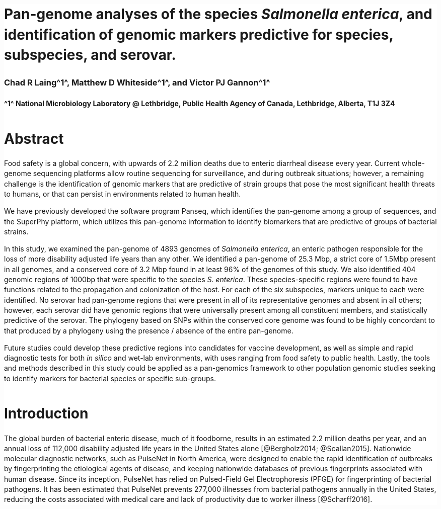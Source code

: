 # Pan-genome analyses of the species _Salmonella enterica_, and identification of genomic markers predictive for species, subspecies, and serovar.


### Chad R Laing^1^, Matthew D Whiteside^1^, and Victor PJ Gannon^1^

#### ^1^ National Microbiology Laboratory @ Lethbridge, Public Health           Agency of Canada, Lethbridge, Alberta, T1J 3Z4


# Abstract
Food safety is a global concern, with upwards of 2.2 million deaths due to enteric diarrheal disease every year. Current whole-genome sequencing platforms allow routine sequencing for surveillance, and during outbreak situations; however, a remaining challenge is the identification of genomic markers that are predictive of strain groups that pose the most significant health threats to humans, or that can persist in environments related to human health.

We have previously developed the software program Panseq, which identifies the pan-genome among a group of sequences, and the SuperPhy platform, which utilizes this pan-genome information to identify biomarkers that are predictive of groups of bacterial strains.

In this study, we examined the pan-genome of 4893 genomes of _Salmonella enterica_, an enteric pathogen responsible for the loss of more disability adjusted life years than any other. We identified a pan-genome of 25.3 Mbp, a strict core of 1.5Mbp present in all genomes, and a conserved core of 3.2 Mbp found in at least 96% of the genomes of this study. We also identified 404 genomic regions of 1000bp that were specific to the species _S. enterica_. These species-specific regions were found to have functions related to the propagation and colonization of the host. For each of the six subspecies, markers unique to each were identified. No serovar had pan-genome regions that were present in all of its representative genomes and absent in all others; however, each serovar did have genomic regions that were universally present among all constituent members, and statistically predictive of the serovar. The phylogeny based on SNPs within the conserved core genome was found to be highly concordant to that produced by a phylogeny using the presence / absence of the entire pan-genome.

Future studies could develop these predictive regions into candidates for vaccine development, as well as simple and rapid diagnostic tests for both _in silico_ and wet-lab environments, with uses ranging from food safety to public health. Lastly, the tools and methods described in this study could be applied as a pan-genomics framework to other population genomic studies seeking to identify markers for bacterial species or specific sub-groups.


# Introduction
The global burden of bacterial enteric disease, much of it foodborne, results in an estimated 2.2 million deaths per year, and an annual loss of 112,000 disability adjusted life years in the United States alone [@Bergholz2014; @Scallan2015]. Nationwide molecular diagnostic networks, such as PulseNet in North America, were designed to enable the rapid identification of outbreaks by fingerprinting the etiological agents of disease, and keeping nationwide databases of previous fingerprints associated with human disease. Since its inception, PulseNet has relied on Pulsed-Field Gel Electrophoresis (PFGE) for fingerprinting of bacterial pathogens. It has been estimated that PulseNet prevents 277,000 illnesses from bacterial pathogens annually in the United States, reducing the costs associated with medical care and lack of productivity due to worker illness [@Scharff2016].
